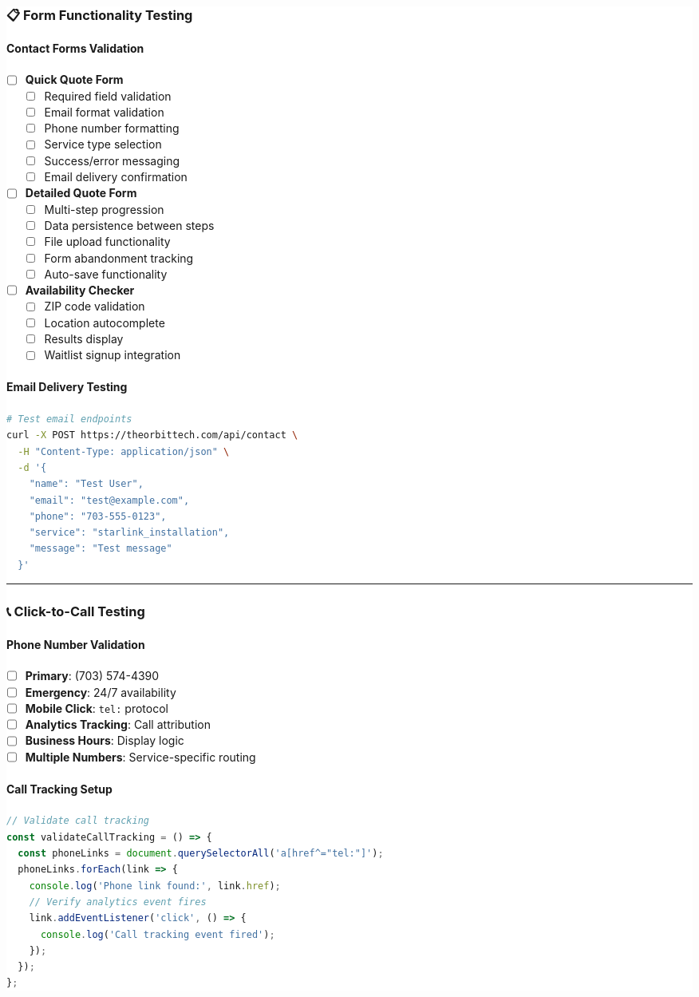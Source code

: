 
### 📋 Form Functionality Testing

#### Contact Forms Validation
- [ ] **Quick Quote Form**
  - [ ] Required field validation
  - [ ] Email format validation
  - [ ] Phone number formatting
  - [ ] Service type selection
  - [ ] Success/error messaging
  - [ ] Email delivery confirmation

- [ ] **Detailed Quote Form**
  - [ ] Multi-step progression
  - [ ] Data persistence between steps
  - [ ] File upload functionality
  - [ ] Form abandonment tracking
  - [ ] Auto-save functionality

- [ ] **Availability Checker**
  - [ ] ZIP code validation
  - [ ] Location autocomplete
  - [ ] Results display
  - [ ] Waitlist signup integration

#### Email Delivery Testing
```bash
# Test email endpoints
curl -X POST https://theorbittech.com/api/contact \
  -H "Content-Type: application/json" \
  -d '{
    "name": "Test User",
    "email": "test@example.com",
    "phone": "703-555-0123",
    "service": "starlink_installation",
    "message": "Test message"
  }'
```

---

### 📞 Click-to-Call Testing

#### Phone Number Validation
- [ ] **Primary**: (703) 574-4390
- [ ] **Emergency**: 24/7 availability
- [ ] **Mobile Click**: `tel:` protocol
- [ ] **Analytics Tracking**: Call attribution
- [ ] **Business Hours**: Display logic
- [ ] **Multiple Numbers**: Service-specific routing

#### Call Tracking Setup
```javascript
// Validate call tracking
const validateCallTracking = () => {
  const phoneLinks = document.querySelectorAll('a[href^="tel:"]');
  phoneLinks.forEach(link => {
    console.log('Phone link found:', link.href);
    // Verify analytics event fires
    link.addEventListener('click', () => {
      console.log('Call tracking event fired');
    });
  });
};
```
